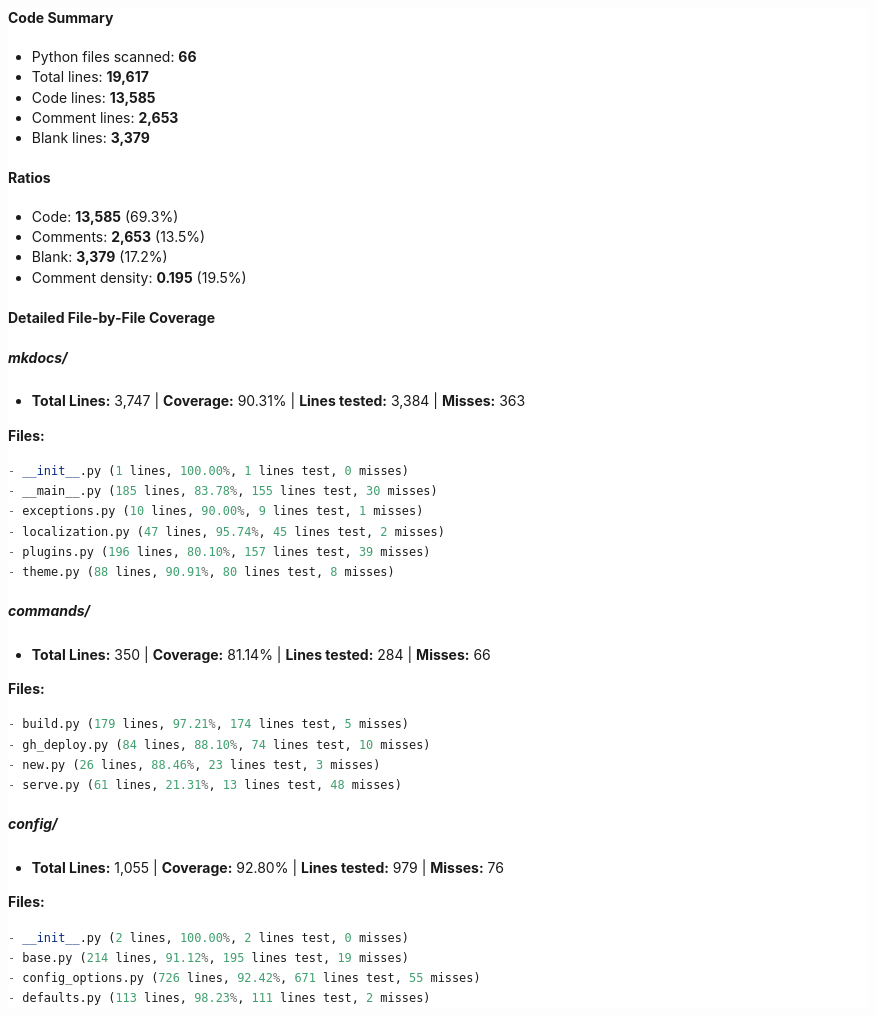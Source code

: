#### Code Summary

- Python files scanned: **66**
- Total lines: **19,617**
- Code lines: **13,585**
- Comment lines: **2,653**
- Blank lines: **3,379**

#### Ratios

- Code: **13,585** (69.3%)
- Comments: **2,653** (13.5%)
- Blank: **3,379** (17.2%)
- Comment density: **0.195** (19.5%)

#### Detailed File-by-File Coverage

##### mkdocs/

- **Total Lines:** 3,747 | **Coverage:** 90.31% | **Lines tested:** 3,384 | **Misses:** 363

**Files:**

```python
- __init__.py (1 lines, 100.00%, 1 lines test, 0 misses)
- __main__.py (185 lines, 83.78%, 155 lines test, 30 misses)
- exceptions.py (10 lines, 90.00%, 9 lines test, 1 misses)
- localization.py (47 lines, 95.74%, 45 lines test, 2 misses)
- plugins.py (196 lines, 80.10%, 157 lines test, 39 misses)
- theme.py (88 lines, 90.91%, 80 lines test, 8 misses)
```

##### commands/

- **Total Lines:** 350 | **Coverage:** 81.14% | **Lines tested:** 284 | **Misses:** 66

**Files:**

```python
- build.py (179 lines, 97.21%, 174 lines test, 5 misses)
- gh_deploy.py (84 lines, 88.10%, 74 lines test, 10 misses)
- new.py (26 lines, 88.46%, 23 lines test, 3 misses)
- serve.py (61 lines, 21.31%, 13 lines test, 48 misses)
```

##### config/

- **Total Lines:** 1,055 | **Coverage:** 92.80% | **Lines tested:** 979 | **Misses:** 76

**Files:**

```python
- __init__.py (2 lines, 100.00%, 2 lines test, 0 misses)
- base.py (214 lines, 91.12%, 195 lines test, 19 misses)
- config_options.py (726 lines, 92.42%, 671 lines test, 55 misses)
- defaults.py (113 lines, 98.23%, 111 lines test, 2 misses)
```
